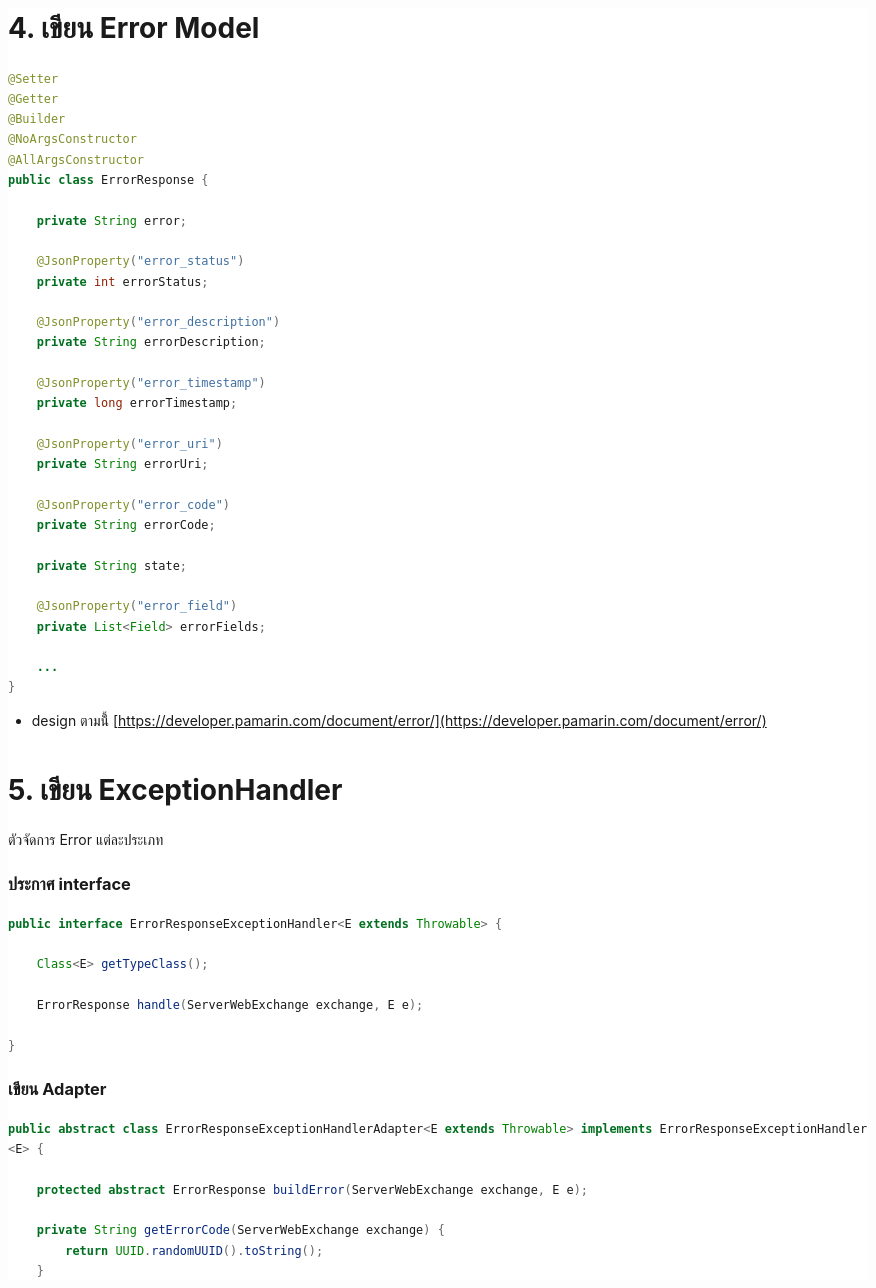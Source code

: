 # 4. เขียน Error Model 
``` java 
@Setter
@Getter
@Builder
@NoArgsConstructor
@AllArgsConstructor
public class ErrorResponse {

    private String error;

    @JsonProperty("error_status")
    private int errorStatus;

    @JsonProperty("error_description")
    private String errorDescription;

    @JsonProperty("error_timestamp")
    private long errorTimestamp;

    @JsonProperty("error_uri")
    private String errorUri;

    @JsonProperty("error_code")
    private String errorCode;

    private String state;

    @JsonProperty("error_field")
    private List<Field> errorFields;

    ...
}
```
- design ตามนี้้ [https://developer.pamarin.com/document/error/](https://developer.pamarin.com/document/error/) 

# 5. เขียน ExceptionHandler 
ตัวจัดการ Error แต่ละประเภท   

### ประกาศ interface 
```java
public interface ErrorResponseExceptionHandler<E extends Throwable> {

    Class<E> getTypeClass();

    ErrorResponse handle(ServerWebExchange exchange, E e);

}
```
### เขียน Adapter 
```java
public abstract class ErrorResponseExceptionHandlerAdapter<E extends Throwable> implements ErrorResponseExceptionHandler<E> {

    protected abstract ErrorResponse buildError(ServerWebExchange exchange, E e);

    private String getErrorCode(ServerWebExchange exchange) {
        return UUID.randomUUID().toString();
    }

```